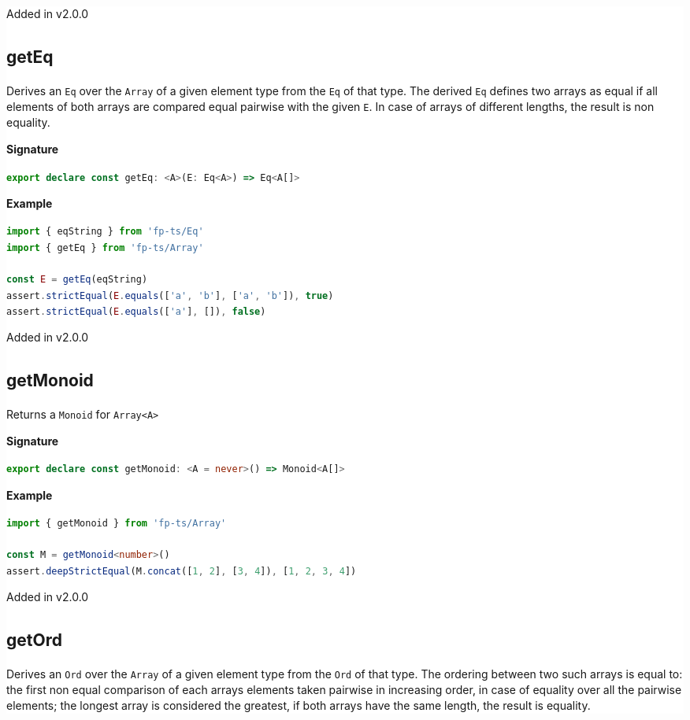 Added in v2.0.0

## getEq

Derives an `Eq` over the `Array` of a given element type from the `Eq` of that type. The derived `Eq` defines two
arrays as equal if all elements of both arrays are compared equal pairwise with the given `E`. In case of arrays of
different lengths, the result is non equality.

**Signature**

```ts
export declare const getEq: <A>(E: Eq<A>) => Eq<A[]>
```

**Example**

```ts
import { eqString } from 'fp-ts/Eq'
import { getEq } from 'fp-ts/Array'

const E = getEq(eqString)
assert.strictEqual(E.equals(['a', 'b'], ['a', 'b']), true)
assert.strictEqual(E.equals(['a'], []), false)
```

Added in v2.0.0

## getMonoid

Returns a `Monoid` for `Array<A>`

**Signature**

```ts
export declare const getMonoid: <A = never>() => Monoid<A[]>
```

**Example**

```ts
import { getMonoid } from 'fp-ts/Array'

const M = getMonoid<number>()
assert.deepStrictEqual(M.concat([1, 2], [3, 4]), [1, 2, 3, 4])
```

Added in v2.0.0

## getOrd

Derives an `Ord` over the `Array` of a given element type from the `Ord` of that type. The ordering between two such
arrays is equal to: the first non equal comparison of each arrays elements taken pairwise in increasing order, in
case of equality over all the pairwise elements; the longest array is considered the greatest, if both arrays have
the same length, the result is equality.
